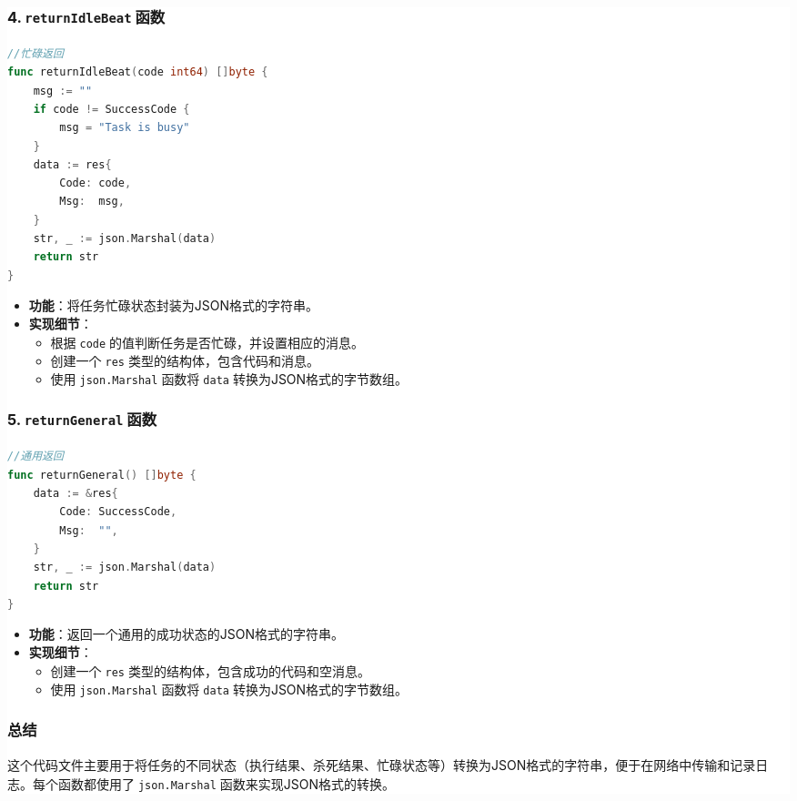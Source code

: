 ### 4. `returnIdleBeat` 函数
```go
//忙碌返回
func returnIdleBeat(code int64) []byte {
	msg := ""
	if code != SuccessCode {
		msg = "Task is busy"
	}
	data := res{
		Code: code,
		Msg:  msg,
	}
	str, _ := json.Marshal(data)
	return str
}
```
- **功能**：将任务忙碌状态封装为JSON格式的字符串。
- **实现细节**：
  - 根据 `code` 的值判断任务是否忙碌，并设置相应的消息。
  - 创建一个 `res` 类型的结构体，包含代码和消息。
  - 使用 `json.Marshal` 函数将 `data` 转换为JSON格式的字节数组。

### 5. `returnGeneral` 函数
```go
//通用返回
func returnGeneral() []byte {
	data := &res{
		Code: SuccessCode,
		Msg:  "",
	}
	str, _ := json.Marshal(data)
	return str
}
```
- **功能**：返回一个通用的成功状态的JSON格式的字符串。
- **实现细节**：
  - 创建一个 `res` 类型的结构体，包含成功的代码和空消息。
  - 使用 `json.Marshal` 函数将 `data` 转换为JSON格式的字节数组。

### 总结
这个代码文件主要用于将任务的不同状态（执行结果、杀死结果、忙碌状态等）转换为JSON格式的字符串，便于在网络中传输和记录日志。每个函数都使用了 `json.Marshal` 函数来实现JSON格式的转换。
